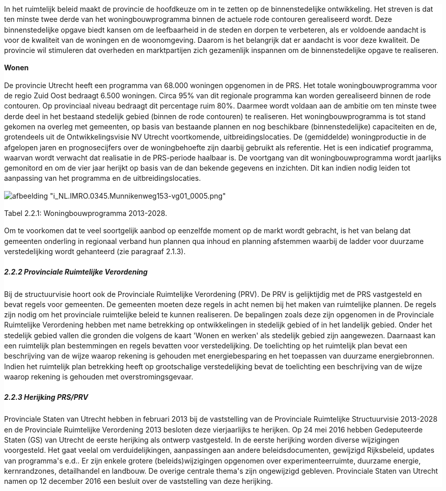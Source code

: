 In het ruimtelijk beleid maakt de provincie de hoofdkeuze om in te zetten op de binnenstedelijke ontwikkeling. Het streven is dat ten minste twee derde van het woningbouwprogramma binnen de actuele rode contouren gerealiseerd wordt. Deze binnenstedelijke opgave biedt kansen om de leefbaarheid in de steden en dorpen te verbeteren, als er voldoende aandacht is voor de kwaliteit van de woningen en de woonomgeving. Daarom is het belangrijk dat er aandacht is voor deze kwaliteit. De provincie wil stimuleren dat overheden en marktpartijen zich gezamenlijk inspannen om de binnenstedelijke opgave te realiseren.

**Wonen**

De provincie Utrecht heeft een programma van 68\.000 woningen opgenomen in de PRS. Het totale woningbouwprogramma voor de regio Zuid Oost bedraagt 6\.500 woningen. Circa 95% van dit regionale programma kan worden gerealiseerd binnen de rode contouren. Op provinciaal niveau bedraagt dit percentage ruim 80%. Daarmee wordt voldaan aan de ambitie om ten minste twee derde deel in het bestaand stedelijk gebied (binnen de rode contouren) te realiseren. Het woningbouwprogramma is tot stand gekomen na overleg met gemeenten, op basis van bestaande plannen en nog beschikbare (binnenstedelijke) capaciteiten en de, grotendeels uit de Ontwikkelingsvisie NV Utrecht voortkomende, uitbreidingslocaties. De (gemiddelde) woningproductie in de afgelopen jaren en prognosecijfers over de woningbehoefte zijn daarbij gebruikt als referentie. Het is een indicatief programma, waarvan wordt verwacht dat realisatie in de PRS\-periode haalbaar is. De voortgang van dit woningbouwprogramma wordt jaarlijks gemonitord en om de vier jaar herijkt op basis van de dan bekende gegevens en inzichten. Dit kan indien nodig leiden tot aanpassing van het programma en de uitbreidingslocaties.

![afbeelding "i_NL.IMRO.0345.Munnikenweg153-vg01_0005.png"](i_NL.IMRO.0345.Munnikenweg153-vg01_0005.png)

Tabel 2\.2\.1: Woningbouwprogramma 2013\-2028\.

Om te voorkomen dat te veel soortgelijk aanbod op eenzelfde moment op de markt wordt gebracht, is het van belang dat gemeenten onderling in regionaal verband hun plannen qua inhoud en planning afstemmen waarbij de ladder voor duurzame verstedelijking wordt gehanteerd (zie paragraaf 2\.1\.3).

##### 2\.2\.2 Provinciale Ruimtelijke Verordening

Bij de structuurvisie hoort ook de Provinciale Ruimtelijke Verordening (PRV). De PRV is gelijktijdig met de PRS vastgesteld en bevat regels voor gemeenten. De gemeenten moeten deze regels in acht nemen bij het maken van ruimtelijke plannen. De regels zijn nodig om het provinciale ruimtelijke beleid te kunnen realiseren. De bepalingen zoals deze zijn opgenomen in de Provinciale Ruimtelijke Verordening hebben met name betrekking op ontwikkelingen in stedelijk gebied of in het landelijk gebied. Onder het stedelijk gebied vallen die gronden die volgens de kaart 'Wonen en werken' als stedelijk gebied zijn aangewezen. Daarnaast kan een ruimtelijk plan bestemmingen en regels bevatten voor verstedelijking. De toelichting op het ruimtelijk plan bevat een beschrijving van de wijze waarop rekening is gehouden met energiebesparing en het toepassen van duurzame energiebronnen. Indien het ruimtelijk plan betrekking heeft op grootschalige verstedelijking bevat de toelichting een beschrijving van de wijze waarop rekening is gehouden met overstromingsgevaar.

##### 2\.2\.3 Herijking PRS/PRV

Provinciale Staten van Utrecht hebben in februari 2013 bij de vaststelling van de Provinciale Ruimtelijke Structuurvisie 2013\-2028 en de Provinciale Ruimtelijke Verordening 2013 besloten deze vierjaarlijks te herijken. Op 24 mei 2016 hebben Gedeputeerde Staten (GS) van Utrecht de eerste herijking als ontwerp vastgesteld. In de eerste herijking worden diverse wijzigingen voorgesteld. Het gaat veelal om verduidelijkingen, aanpassingen aan andere beleidsdocumenten, gewijzigd Rijksbeleid, updates van programma's e.d.. Er zijn enkele grotere (beleids)wijzigingen opgenomen over experimenteerruimte, duurzame energie, kernrandzones, detailhandel en landbouw. De overige centrale thema's zijn ongewijzigd gebleven. Provinciale Staten van Utrecht namen op 12 december 2016 een besluit over de vaststelling van deze herijking.
